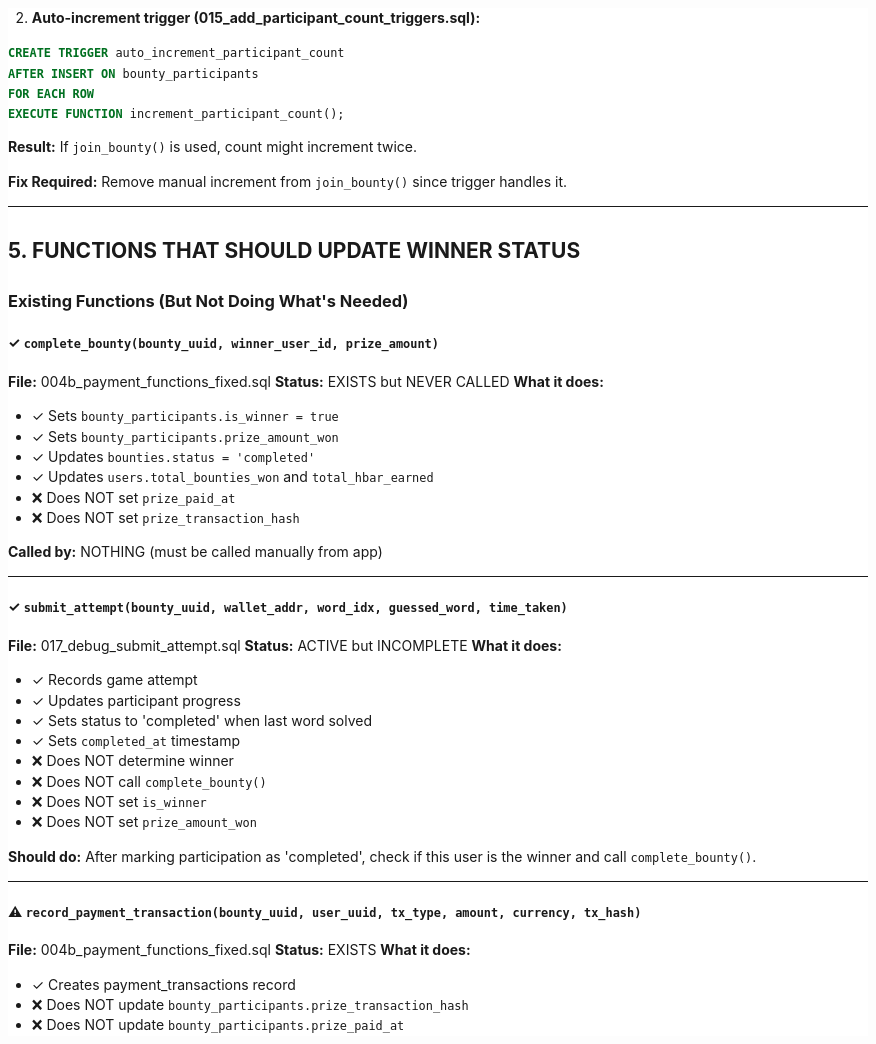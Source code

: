 2. **Auto-increment trigger (015_add_participant_count_triggers.sql):**
```sql
CREATE TRIGGER auto_increment_participant_count
AFTER INSERT ON bounty_participants
FOR EACH ROW
EXECUTE FUNCTION increment_participant_count();
```

**Result:** If `join_bounty()` is used, count might increment twice.

**Fix Required:** Remove manual increment from `join_bounty()` since trigger handles it.

---

## 5. FUNCTIONS THAT SHOULD UPDATE WINNER STATUS

### Existing Functions (But Not Doing What's Needed)

#### ✓ `complete_bounty(bounty_uuid, winner_user_id, prize_amount)`
**File:** 004b_payment_functions_fixed.sql
**Status:** EXISTS but NEVER CALLED
**What it does:**
- ✓ Sets `bounty_participants.is_winner = true`
- ✓ Sets `bounty_participants.prize_amount_won`
- ✓ Updates `bounties.status = 'completed'`
- ✓ Updates `users.total_bounties_won` and `total_hbar_earned`
- ❌ Does NOT set `prize_paid_at`
- ❌ Does NOT set `prize_transaction_hash`

**Called by:** NOTHING (must be called manually from app)

---

#### ✓ `submit_attempt(bounty_uuid, wallet_addr, word_idx, guessed_word, time_taken)`
**File:** 017_debug_submit_attempt.sql
**Status:** ACTIVE but INCOMPLETE
**What it does:**
- ✓ Records game attempt
- ✓ Updates participant progress
- ✓ Sets status to 'completed' when last word solved
- ✓ Sets `completed_at` timestamp
- ❌ Does NOT determine winner
- ❌ Does NOT call `complete_bounty()`
- ❌ Does NOT set `is_winner`
- ❌ Does NOT set `prize_amount_won`

**Should do:** After marking participation as 'completed', check if this user is the winner and call `complete_bounty()`.

---

#### ⚠️ `record_payment_transaction(bounty_uuid, user_uuid, tx_type, amount, currency, tx_hash)`
**File:** 004b_payment_functions_fixed.sql
**Status:** EXISTS
**What it does:**
- ✓ Creates payment_transactions record
- ❌ Does NOT update `bounty_participants.prize_transaction_hash`
- ❌ Does NOT update `bounty_participants.prize_paid_at`
